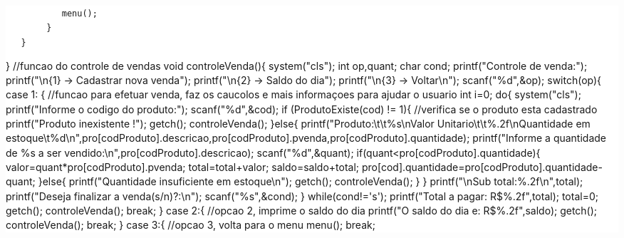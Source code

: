               menu();
            }
       }
}
//funcao do controle de vendas
void controleVenda(){
     system("cls");
     int op,quant;
     char cond;
     printf("Controle de venda:");
     printf("\n{1} -> Cadastrar nova venda");
     printf("\n{2} -> Saldo do dia");
     printf("\n{3} -> Voltar\n");
     scanf("%d",&op);
     switch(op){
         case 1: {                                         //funcao para efetuar venda,  faz os caucolos e mais informaçoes para ajudar o usuario
              int i=0;
              do{
                system("cls");
                printf("Informe o codigo do produto:");
                scanf("%d",&cod);
                 if (ProdutoExiste(cod) != 1){ //verifica se o produto esta cadastrado
                     printf("Produto inexistente !");
                     getch();
                     controleVenda();
            }else{
                printf("Produto:\t\t%s\nValor Unitario\t\t%.2f\nQuantidade em estoque\t%d\n",pro[codProduto].descricao,pro[codProduto].pvenda,pro[codProduto].quantidade);
                printf("Informe a quantidade de %s a ser vendido:\n",pro[codProduto].descricao);
                scanf("%d",&quant);
                if(quant<pro[codProduto].quantidade){
                    valor=quant*pro[codProduto].pvenda;
                    total=total+valor;
                    saldo=saldo+total;
                    pro[cod].quantidade=pro[codProduto].quantidade-quant;
                    }else{
                     printf("Quantidade insuficiente em estoque\n");
                     getch();
                     controleVenda();
                 }
            }
            printf("\nSub total:%.2f\n",total);
            printf("Deseja finalizar a venda(s/n)?:\n");
            scanf("%s",&cond);
            }
            while(cond!='s');
            printf("Total a pagar: R$%.2f",total);
            total=0;
            getch();
            controleVenda();
            break;
            }
            case 2:{                                                                        //opcao 2, imprime o saldo do dia
                 printf("O saldo do dia e: R$%.2f",saldo);
                 getch();
                 controleVenda();
                 break;
            }
            case 3:{                                                                        //opcao 3, volta para o menu
                 menu();
                 break;